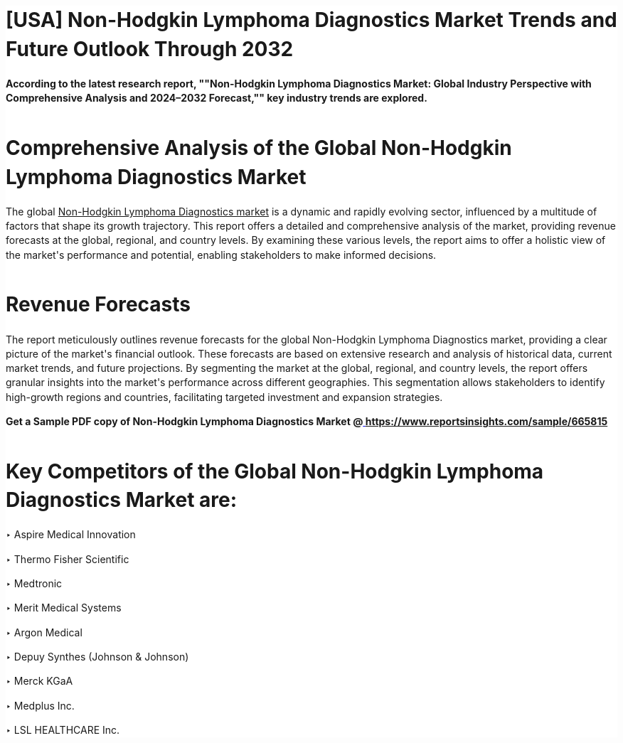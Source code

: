 # [USA] Non-Hodgkin Lymphoma Diagnostics Market Trends and Future Outlook Through 2032

<strong>According to the latest research report, ""Non-Hodgkin Lymphoma Diagnostics Market: Global Industry Perspective with Comprehensive Analysis and 2024–2032 Forecast,"" key industry trends are explored.</strong>

# <strong>Comprehensive Analysis of the Global Non-Hodgkin Lymphoma Diagnostics Market</strong>

The global <a href=https://www.reportsinsights.com/sample/665815>Non-Hodgkin Lymphoma Diagnostics market</a> is a dynamic and rapidly evolving sector, influenced by a multitude of factors that shape its growth trajectory. This report offers a detailed and comprehensive analysis of the market, providing revenue forecasts at the global, regional, and country levels. By examining these various levels, the report aims to offer a holistic view of the market's performance and potential, enabling stakeholders to make informed decisions.

# <strong>Revenue Forecasts</strong>

The report meticulously outlines revenue forecasts for the global Non-Hodgkin Lymphoma Diagnostics market, providing a clear picture of the market's financial outlook. These forecasts are based on extensive research and analysis of historical data, current market trends, and future projections. By segmenting the market at the global, regional, and country levels, the report offers granular insights into the market's performance across different geographies. This segmentation allows stakeholders to identify high-growth regions and countries, facilitating targeted investment and expansion strategies.

<strong>Get a Sample PDF copy of Non-Hodgkin Lymphoma Diagnostics Market </strong><strong>@<a href=https://www.reportsinsights.com/sample/665815 style=color:#0000ff;> https://www.reportsinsights.com/sample/665815</a></strong></font>

# <strong>Key Competitors of the Global Non-Hodgkin Lymphoma Diagnostics Market are:</strong>

‣ Aspire Medical Innovation

‣ Thermo Fisher Scientific

‣ Medtronic

‣ Merit Medical Systems

‣ Argon Medical

‣ Depuy Synthes (Johnson & Johnson)

‣ Merck KGaA

‣ Medplus Inc.

‣ LSL HEALTHCARE Inc.
